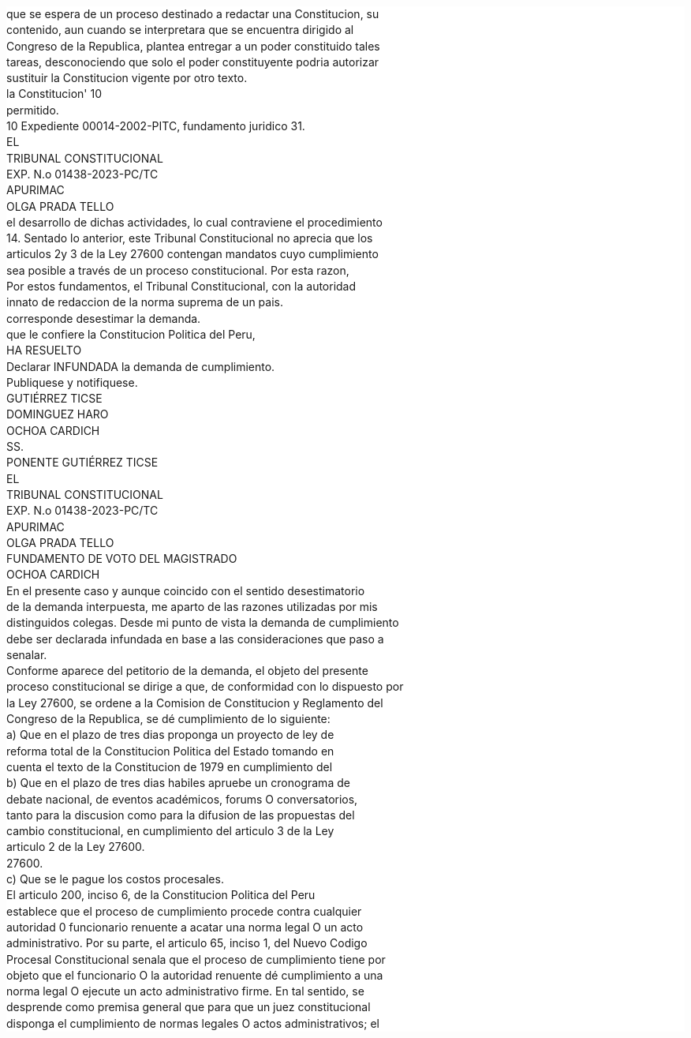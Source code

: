 que se espera de un proceso destinado a redactar una Constitucion, su  
contenido, aun cuando se interpretara que se encuentra dirigido al  
Congreso de la Republica, plantea entregar a un poder constituido tales  
tareas, desconociendo que solo el poder constituyente podria autorizar  
sustituir la Constitucion vigente por otro texto.  
la Constitucion' 10  
permitido.  
10 Expediente 00014-2002-PITC, fundamento juridico 31.  
EL  
TRIBUNAL CONSTITUCIONAL  
EXP. N.o 01438-2023-PC/TC  
APURIMAC  
OLGA PRADA TELLO  
el desarrollo de dichas actividades, lo cual contraviene el procedimiento  
14. Sentado lo anterior, este Tribunal Constitucional no aprecia que los  
articulos 2y 3 de la Ley 27600 contengan mandatos cuyo cumplimiento  
sea posible a través de un proceso constitucional. Por esta razon,  
Por estos fundamentos, el Tribunal Constitucional, con la autoridad  
innato de redaccion de la norma suprema de un pais.  
corresponde desestimar la demanda.  
que le confiere la Constitucion Politica del Peru,  
HA RESUELTO  
Declarar INFUNDADA la demanda de cumplimiento.  
Publiquese y notifiquese.  
GUTIÉRREZ TICSE  
DOMINGUEZ HARO  
OCHOA CARDICH  
SS.  
PONENTE GUTIÉRREZ TICSE  
EL  
TRIBUNAL CONSTITUCIONAL  
EXP. N.o 01438-2023-PC/TC  
APURIMAC  
OLGA PRADA TELLO  
FUNDAMENTO DE VOTO DEL MAGISTRADO  
OCHOA CARDICH  
En el presente caso y aunque coincido con el sentido desestimatorio  
de la demanda interpuesta, me aparto de las razones utilizadas por mis  
distinguidos colegas. Desde mi punto de vista la demanda de cumplimiento  
debe ser declarada infundada en base a las consideraciones que paso a  
senalar.  
Conforme aparece del petitorio de la demanda, el objeto del presente  
proceso constitucional se dirige a que, de conformidad con lo dispuesto por  
la Ley 27600, se ordene a la Comision de Constitucion y Reglamento del  
Congreso de la Republica, se dé cumplimiento de lo siguiente:  
a) Que en el plazo de tres dias proponga un proyecto de ley de  
reforma total de la Constitucion Politica del Estado tomando en  
cuenta el texto de la Constitucion de 1979 en cumplimiento del  
b) Que en el plazo de tres dias habiles apruebe un cronograma de  
debate nacional, de eventos académicos, forums O conversatorios,  
tanto para la discusion como para la difusion de las propuestas del  
cambio constitucional, en cumplimiento del articulo 3 de la Ley  
articulo 2 de la Ley 27600.  
27600.  
c) Que se le pague los costos procesales.  
El articulo 200, inciso 6, de la Constitucion Politica del Peru  
establece que el proceso de cumplimiento procede contra cualquier  
autoridad 0 funcionario renuente a acatar una norma legal O un acto  
administrativo. Por su parte, el articulo 65, inciso 1, del Nuevo Codigo  
Procesal Constitucional senala que el proceso de cumplimiento tiene por  
objeto que el funcionario O la autoridad renuente dé cumplimiento a una  
norma legal O ejecute un acto administrativo firme. En tal sentido, se  
desprende como premisa general que para que un juez constitucional  
disponga el cumplimiento de normas legales O actos administrativos; el  